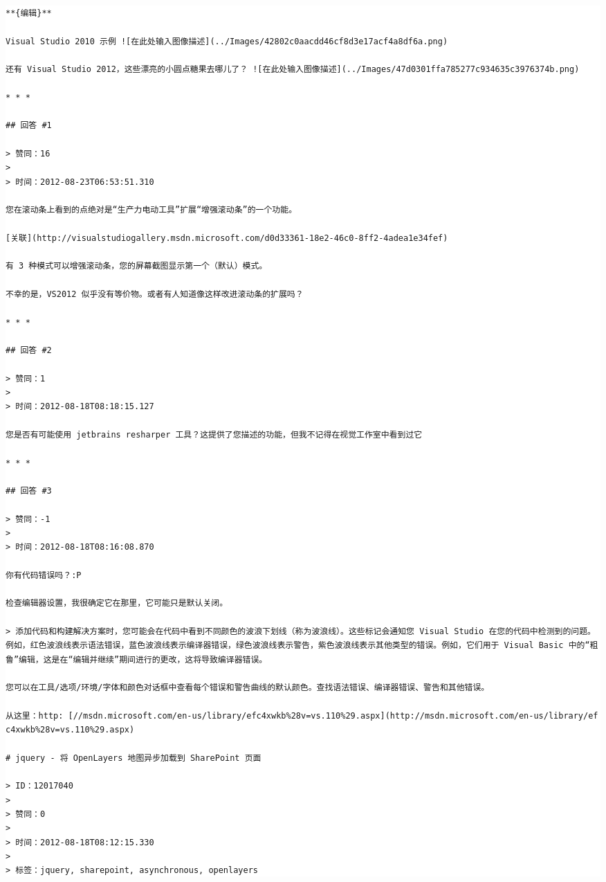 ```
**{编辑}**

Visual Studio 2010 示例 ![在此处输入图像描述](../Images/42802c0aacdd46cf8d3e17acf4a8df6a.png)

还有 Visual Studio 2012，这些漂亮的小圆点糖果去哪儿了？ ![在此处输入图像描述](../Images/47d0301ffa785277c934635c3976374b.png)

* * *

## 回答 #1

> 赞同：16
> 
> 时间：2012-08-23T06:53:51.310

您在滚动条上看到的点绝对是“生产力电动工具”扩展“增强滚动条”的一个功能。

[关联](http://visualstudiogallery.msdn.microsoft.com/d0d33361-18e2-46c0-8ff2-4adea1e34fef)

有 3 种模式可以增强滚动条，您的屏幕截图显示第一个（默认）模式。

不幸的是，VS2012 似乎没有等价物。或者有人知道像这样改进滚动条的扩展吗？

* * *

## 回答 #2

> 赞同：1
> 
> 时间：2012-08-18T08:18:15.127

您是否有可能使用 jetbrains resharper 工具？这提供了您描述的功能，但我不记得在视觉工作室中看到过它

* * *

## 回答 #3

> 赞同：-1
> 
> 时间：2012-08-18T08:16:08.870

你有代码错误吗？:P

检查编辑器设置，我很确定它在那里，它可能只是默认关闭。

> 添加代码和构建解决方案时，您可能会在代码中看到不同颜色的波浪下划线（称为波浪线）。这些标记会通知您 Visual Studio 在您的代码中检测到的问题。例如，红色波浪线表示语法错误，蓝色波浪线表示编译器错误，绿色波浪线表示警告，紫色波浪线表示其他类型的错误。例如，它们用于 Visual Basic 中的“粗鲁”编辑，这是在“编辑并继续”期间进行的更改，这将导致编译器错误。

您可以在工具/选项/环境/字体和颜色对话框中查看每个错误和警告曲线的默认颜色。查找语法错误、编译器错误、警告和其他错误。

从这里：http: [//msdn.microsoft.com/en-us/library/efc4xwkb%28v=vs.110%29.aspx](http://msdn.microsoft.com/en-us/library/efc4xwkb%28v=vs.110%29.aspx)

# jquery - 将 OpenLayers 地图异步加载到 SharePoint 页面

> ID：12017040
> 
> 赞同：0
> 
> 时间：2012-08-18T08:12:15.330
> 
> 标签：jquery, sharepoint, asynchronous, openlayers

```